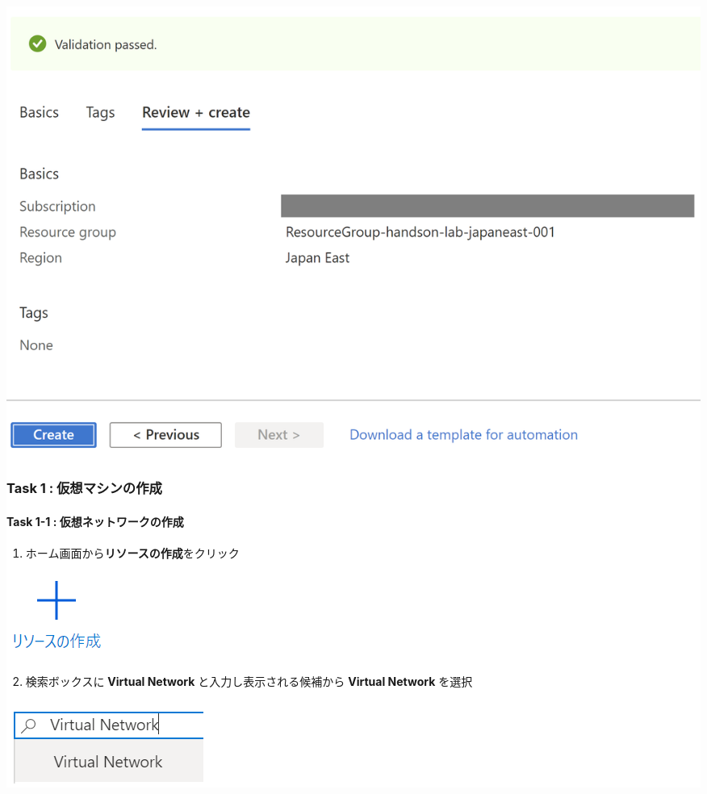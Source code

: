 ![alt text](./images/prep-create-resource-group-validation.png)

### Task 1 : 仮想マシンの作成

#### Task 1-1 : 仮想ネットワークの作成

1. ホーム画面から**リソースの作成**をクリック

![alt text](./images/prep-create-resource.png)

2. 検索ボックスに **Virtual Network** と入力し表示される候補から **Virtual Network** を選択

![alt text](./images/prep-search-virtual-network.png)
